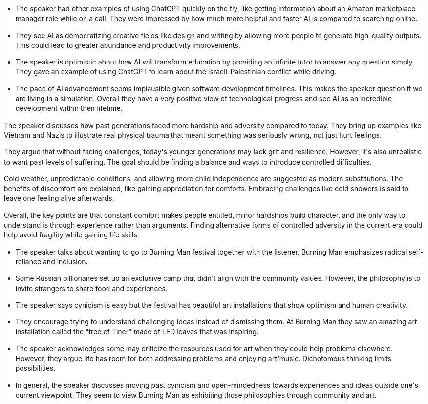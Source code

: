 - The speaker had other examples of using ChatGPT quickly on the fly, like getting information about an Amazon marketplace manager role while on a call. They were impressed by how much more helpful and faster AI is compared to searching online. 

- They see AI as democratizing creative fields like design and writing by allowing more people to generate high-quality outputs. This could lead to greater abundance and productivity improvements. 

- The speaker is optimistic about how AI will transform education by providing an infinite tutor to answer any question simply. They gave an example of using ChatGPT to learn about the Israeli-Palestinian conflict while driving. 

- The pace of AI advancement seems implausible given software development timelines. This makes the speaker question if we are living in a simulation. Overall they have a very positive view of technological progress and see AI as an incredible development within their lifetime.


The speaker discusses how past generations faced more hardship and adversity compared to today. They bring up examples like Vietnam and Nazis to illustrate real physical trauma that meant something was seriously wrong, not just hurt feelings. 

They argue that without facing challenges, today's younger generations may lack grit and resilience. However, it's also unrealistic to want past levels of suffering. The goal should be finding a balance and ways to introduce controlled difficulties. 

Cold weather, unpredictable conditions, and allowing more child independence are suggested as modern substitutions. The benefits of discomfort are explained, like gaining appreciation for comforts. Embracing challenges like cold showers is said to leave one feeling alive afterwards. 

Overall, the key points are that constant comfort makes people entitled, minor hardships build character, and the only way to understand is through experience rather than arguments. Finding alternative forms of controlled adversity in the current era could help avoid fragility while gaining life skills.


- The speaker talks about wanting to go to Burning Man festival together with the listener. Burning Man emphasizes radical self-reliance and inclusion. 

- Some Russian billionaires set up an exclusive camp that didn't align with the community values. However, the philosophy is to invite strangers to share food and experiences. 

- The speaker says cynicism is easy but the festival has beautiful art installations that show optimism and human creativity. 

- They encourage trying to understand challenging ideas instead of dismissing them. At Burning Man they saw an amazing art installation called the "tree of Tiner" made of LED leaves that was inspiring.

- The speaker acknowledges some may criticize the resources used for art when they could help problems elsewhere. However, they argue life has room for both addressing problems and enjoying art/music. Dichotomous thinking limits possibilities. 

- In general, the speaker discusses moving past cynicism and open-mindedness towards experiences and ideas outside one's current viewpoint. They seem to view Burning Man as exhibiting those philosophies through community and art.
